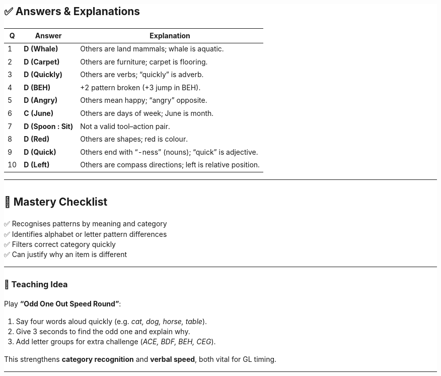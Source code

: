 
## ✅ Answers & Explanations

| Q | Answer | Explanation |
|---|---------|-------------|
| 1 | **D (Whale)** | Others are land mammals; whale is aquatic. |
| 2 | **D (Carpet)** | Others are furniture; carpet is flooring. |
| 3 | **D (Quickly)** | Others are verbs; “quickly” is adverb. |
| 4 | **D (BEH)** | +2 pattern broken (+3 jump in BEH). |
| 5 | **D (Angry)** | Others mean happy; “angry” opposite. |
| 6 | **C (June)** | Others are days of week; June is month. |
| 7 | **D (Spoon : Sit)** | Not a valid tool–action pair. |
| 8 | **D (Red)** | Others are shapes; red is colour. |
| 9 | **D (Quick)** | Others end with “-ness” (nouns); “quick” is adjective. |
| 10 | **D (Left)** | Others are compass directions; left is relative position. |

---

## 🧭 Mastery Checklist

✅ Recognises patterns by meaning and category  
✅ Identifies alphabet or letter pattern differences  
✅ Filters correct category quickly  
✅ Can justify why an item is different  

---

### 💬 Teaching Idea
Play **“Odd One Out Speed Round”**:
1. Say four words aloud quickly (e.g. *cat, dog, horse, table*).  
2. Give 3 seconds to find the odd one and explain why.  
3. Add letter groups for extra challenge (*ACE, BDF, BEH, CEG*).  

This strengthens **category recognition** and **verbal speed**, both vital for GL timing.

---
